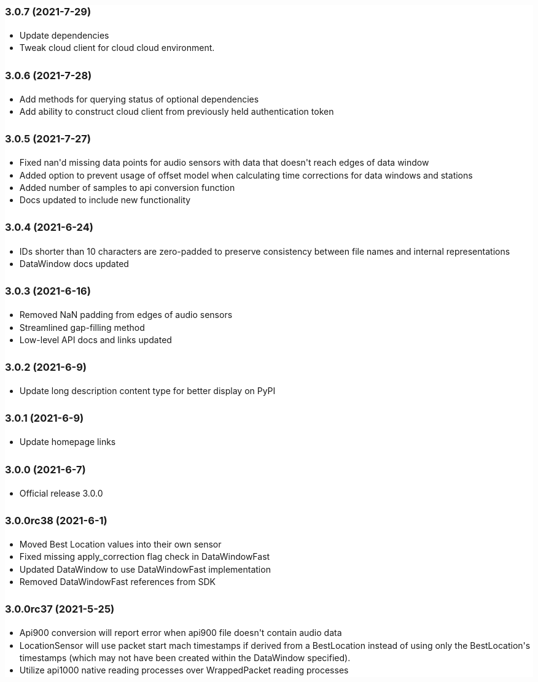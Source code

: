 ### 3.0.7 (2021-7-29)

* Update dependencies
* Tweak cloud client for cloud cloud environment.

### 3.0.6 (2021-7-28)

* Add methods for querying status of optional dependencies
* Add ability to construct cloud client from previously held authentication token

### 3.0.5 (2021-7-27)

* Fixed nan'd missing data points for audio sensors with data that doesn't reach edges of data window
* Added option to prevent usage of offset model when calculating time corrections for data windows and stations
* Added number of samples to api conversion function
* Docs updated to include new functionality

### 3.0.4 (2021-6-24)

* IDs shorter than 10 characters are zero-padded to preserve consistency between file names and internal representations
* DataWindow docs updated

### 3.0.3 (2021-6-16)

* Removed NaN padding from edges of audio sensors
* Streamlined gap-filling method
* Low-level API docs and links updated

### 3.0.2 (2021-6-9)

* Update long description content type for better display on PyPI

### 3.0.1 (2021-6-9)

* Update homepage links

### 3.0.0 (2021-6-7)

* Official release 3.0.0

### 3.0.0rc38 (2021-6-1)

* Moved Best Location values into their own sensor
* Fixed missing apply_correction flag check in DataWindowFast
* Updated DataWindow to use DataWindowFast implementation
* Removed DataWindowFast references from SDK

### 3.0.0rc37 (2021-5-25)

* Api900 conversion will report error when api900 file doesn't contain audio data
* LocationSensor will use packet start mach timestamps if derived from a BestLocation instead of using only the BestLocation's timestamps (which may not have been created within the DataWindow specified).
* Utilize api1000 native reading processes over WrappedPacket reading processes
